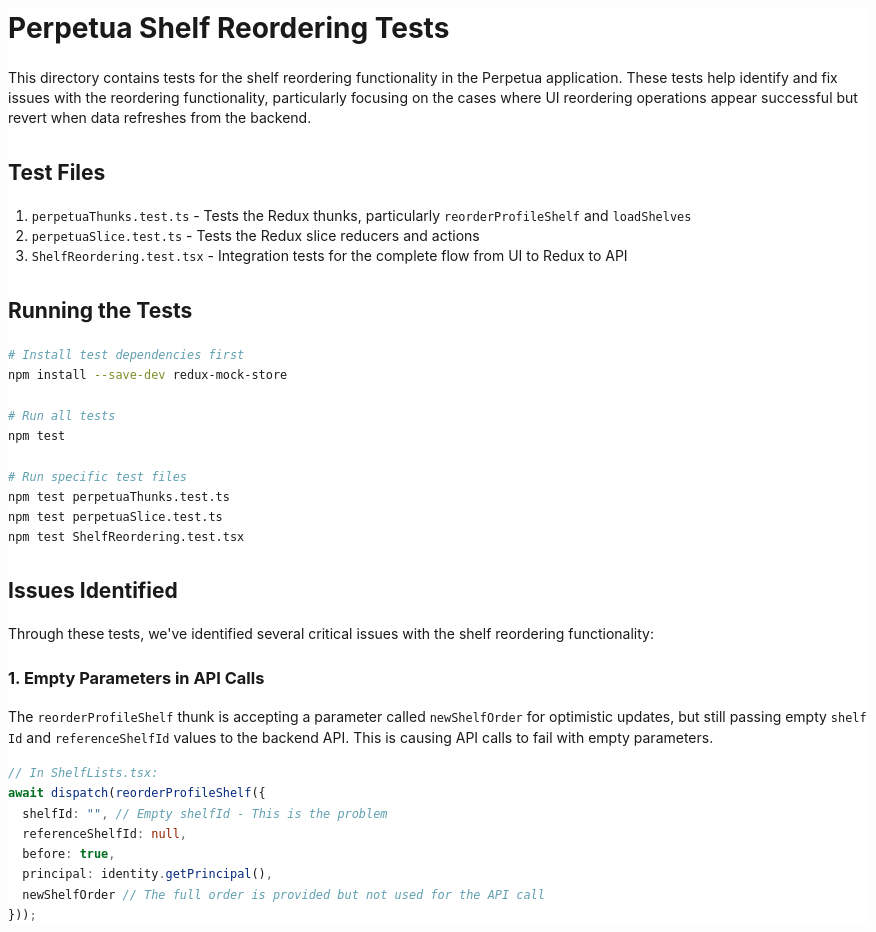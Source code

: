 # Perpetua Shelf Reordering Tests

This directory contains tests for the shelf reordering functionality in the Perpetua application. These tests help identify and fix issues with the reordering functionality, particularly focusing on the cases where UI reordering operations appear successful but revert when data refreshes from the backend.

## Test Files

1. `perpetuaThunks.test.ts` - Tests the Redux thunks, particularly `reorderProfileShelf` and `loadShelves`
2. `perpetuaSlice.test.ts` - Tests the Redux slice reducers and actions
3. `ShelfReordering.test.tsx` - Integration tests for the complete flow from UI to Redux to API

## Running the Tests

```bash
# Install test dependencies first
npm install --save-dev redux-mock-store

# Run all tests
npm test

# Run specific test files
npm test perpetuaThunks.test.ts
npm test perpetuaSlice.test.ts 
npm test ShelfReordering.test.tsx
```

## Issues Identified

Through these tests, we've identified several critical issues with the shelf reordering functionality:

### 1. Empty Parameters in API Calls

The `reorderProfileShelf` thunk is accepting a parameter called `newShelfOrder` for optimistic updates, but still passing empty `shelfId` and `referenceShelfId` values to the backend API. This is causing API calls to fail with empty parameters.

```typescript
// In ShelfLists.tsx:
await dispatch(reorderProfileShelf({
  shelfId: "", // Empty shelfId - This is the problem
  referenceShelfId: null,
  before: true,
  principal: identity.getPrincipal(),
  newShelfOrder // The full order is provided but not used for the API call
}));
```
